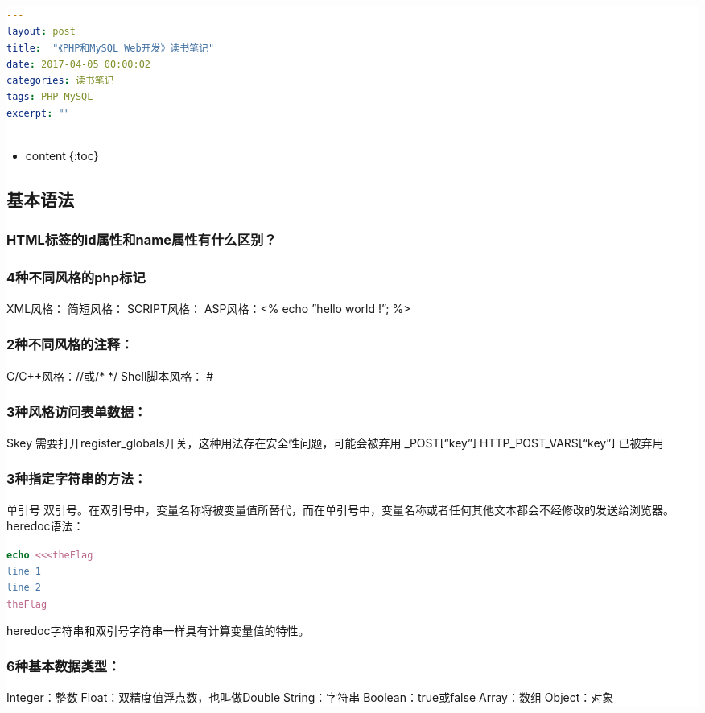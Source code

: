 ```yaml
---
layout: post
title:  "《PHP和MySQL Web开发》读书笔记"
date: 2017-04-05 00:00:02
categories: 读书笔记
tags: PHP MySQL
excerpt: ""
---
```


* content
{:toc}

## 基本语法
### HTML标签的id属性和name属性有什么区别？

### 4种不同风格的php标记
XML风格：<? php echo ”hello world !”; ?>
简短风格：<? php echo ”hello world !”; ?>
SCRIPT风格：<script language=’php’>echo ”hello world !”;</script>
ASP风格：<% echo ”hello world !”; %>

### 2种不同风格的注释：
C/C++风格：//或/* */
Shell脚本风格： #

### 3种风格访问表单数据：
$key 需要打开register_globals开关，这种用法存在安全性问题，可能会被弃用
_POST[“key”]
HTTP_POST_VARS[“key”] 已被弃用

### 3种指定字符串的方法：
单引号
双引号。在双引号中，变量名称将被变量值所替代，而在单引号中，变量名称或者任何其他文本都会不经修改的发送给浏览器。
heredoc语法：
```php
echo <<<theFlag
line 1
line 2
theFlag
```
heredoc字符串和双引号字符串一样具有计算变量值的特性。

### 6种基本数据类型：
Integer：整数
Float：双精度值浮点数，也叫做Double
String：字符串
Boolean：true或false
Array：数组
Object：对象
